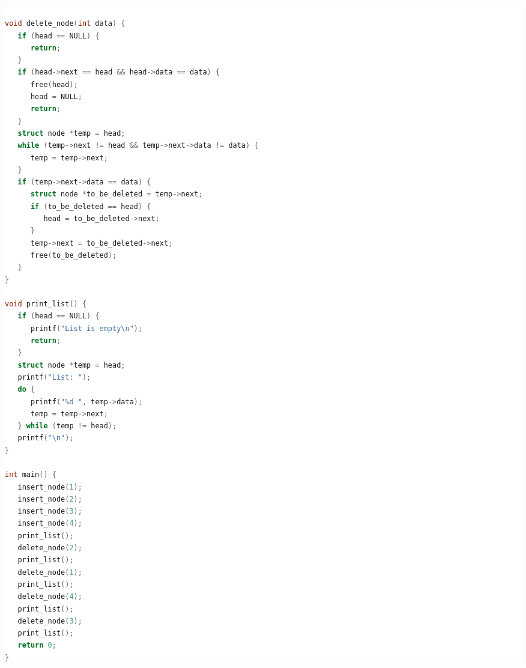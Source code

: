 ```c

void delete_node(int data) {
   if (head == NULL) {
      return;
   }
   if (head->next == head && head->data == data) {
      free(head);
      head = NULL;
      return;
   }
   struct node *temp = head;
   while (temp->next != head && temp->next->data != data) {
      temp = temp->next;
   }
   if (temp->next->data == data) {
      struct node *to_be_deleted = temp->next;
      if (to_be_deleted == head) {
         head = to_be_deleted->next;
      }
      temp->next = to_be_deleted->next;
      free(to_be_deleted);
   }
}

void print_list() {
   if (head == NULL) {
      printf("List is empty\n");
      return;
   }
   struct node *temp = head;
   printf("List: ");
   do {
      printf("%d ", temp->data);
      temp = temp->next;
   } while (temp != head);
   printf("\n");
}

int main() {
   insert_node(1);
   insert_node(2);
   insert_node(3);
   insert_node(4);
   print_list();
   delete_node(2);
   print_list();
   delete_node(1);
   print_list();
   delete_node(4);
   print_list();
   delete_node(3);
   print_list();
   return 0;
}
```
